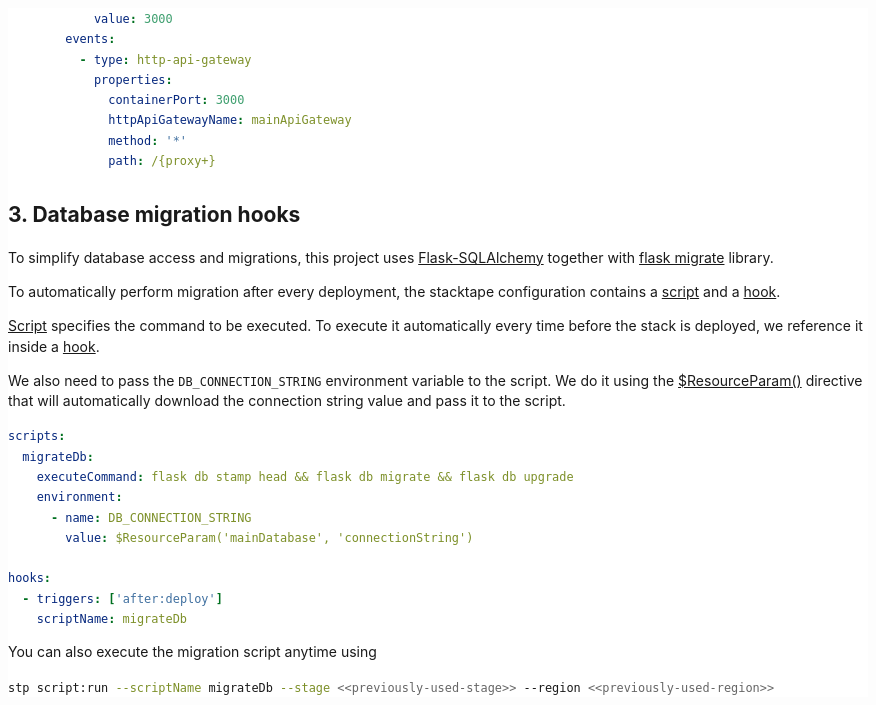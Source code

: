 ```yml
            value: 3000
        events:
          - type: http-api-gateway
            properties:
              containerPort: 3000
              httpApiGatewayName: mainApiGateway
              method: '*'
              path: /{proxy+}
```

## 3. Database migration hooks

To simplify database access and migrations, this project uses
[Flask-SQLAlchemy](https://flask-sqlalchemy.palletsprojects.com/en/2.x/) together with
[flask migrate](https://flask-migrate.readthedocs.io/en/latest/) library.

To automatically perform migration after every deployment, the stacktape configuration contains a
[script](https://docs.stacktape.com/configuration/scripts/) and a
[hook](https://docs.stacktape.com/configuration/hooks/).

[Script](https://docs.stacktape.com/configuration/scripts/) specifies the command to be executed. To execute it
automatically every time before the stack is deployed, we reference it inside a
[hook](https://docs.stacktape.com/configuration/hooks/).

We also need to pass the `DB_CONNECTION_STRING` environment variable to the script. We do it using the
[$ResourceParam()](https://docs.stacktape.com/configuration/directives/#resource-param) directive that will
automatically download the connection string value and pass it to the script.

```yml
scripts:
  migrateDb:
    executeCommand: flask db stamp head && flask db migrate && flask db upgrade
    environment:
      - name: DB_CONNECTION_STRING
        value: $ResourceParam('mainDatabase', 'connectionString')

hooks:
  - triggers: ['after:deploy']
    scriptName: migrateDb
```

You can also execute the migration script anytime using

```bash
stp script:run --scriptName migrateDb --stage <<previously-used-stage>> --region <<previously-used-region>>
```
